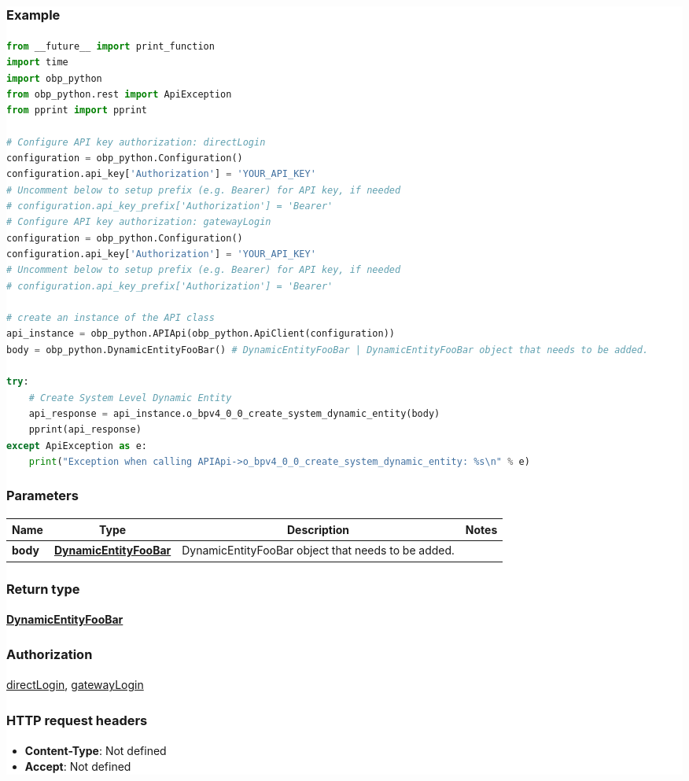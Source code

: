 ### Example
```python
from __future__ import print_function
import time
import obp_python
from obp_python.rest import ApiException
from pprint import pprint

# Configure API key authorization: directLogin
configuration = obp_python.Configuration()
configuration.api_key['Authorization'] = 'YOUR_API_KEY'
# Uncomment below to setup prefix (e.g. Bearer) for API key, if needed
# configuration.api_key_prefix['Authorization'] = 'Bearer'
# Configure API key authorization: gatewayLogin
configuration = obp_python.Configuration()
configuration.api_key['Authorization'] = 'YOUR_API_KEY'
# Uncomment below to setup prefix (e.g. Bearer) for API key, if needed
# configuration.api_key_prefix['Authorization'] = 'Bearer'

# create an instance of the API class
api_instance = obp_python.APIApi(obp_python.ApiClient(configuration))
body = obp_python.DynamicEntityFooBar() # DynamicEntityFooBar | DynamicEntityFooBar object that needs to be added.

try:
    # Create System Level Dynamic Entity
    api_response = api_instance.o_bpv4_0_0_create_system_dynamic_entity(body)
    pprint(api_response)
except ApiException as e:
    print("Exception when calling APIApi->o_bpv4_0_0_create_system_dynamic_entity: %s\n" % e)
```

### Parameters

Name | Type | Description  | Notes
------------- | ------------- | ------------- | -------------
 **body** | [**DynamicEntityFooBar**](DynamicEntityFooBar.md)| DynamicEntityFooBar object that needs to be added. | 

### Return type

[**DynamicEntityFooBar**](DynamicEntityFooBar.md)

### Authorization

[directLogin](../README.md#directLogin), [gatewayLogin](../README.md#gatewayLogin)

### HTTP request headers

 - **Content-Type**: Not defined
 - **Accept**: Not defined
